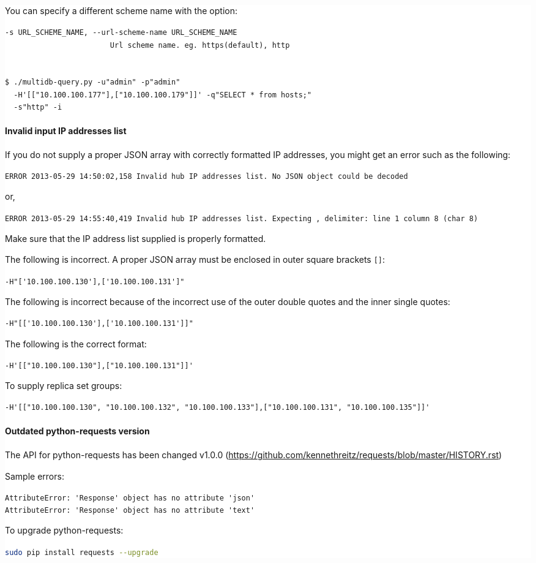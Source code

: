 You can specify a different scheme name with the option:

    -s URL_SCHEME_NAME, --url-scheme-name URL_SCHEME_NAME
                            Url scheme name. eg. https(default), http


    $ ./multidb-query.py -u"admin" -p"admin"
      -H'[["10.100.100.177"],["10.100.100.179"]]' -q"SELECT * from hosts;"
      -s"http" -i

#### Invalid input IP addresses list

If you do not supply a proper JSON array with correctly formatted IP addresses, you might get an error such as the following:

    ERROR 2013-05-29 14:50:02,158 Invalid hub IP addresses list. No JSON object could be decoded
or,

    ERROR 2013-05-29 14:55:40,419 Invalid hub IP addresses list. Expecting , delimiter: line 1 column 8 (char 8)
  
Make sure that the IP address list supplied is properly formatted.

The following is incorrect. A proper JSON array must be enclosed in outer square 
brackets `[]`:  

    -H"['10.100.100.130'],['10.100.100.131']"
    
The following is incorrect because of the incorrect use of the outer double quotes and the inner single quotes:

    -H"[['10.100.100.130'],['10.100.100.131']]"
    
The following is the correct format:

    -H'[["10.100.100.130"],["10.100.100.131"]]'


To supply replica set groups:  

    -H'[["10.100.100.130", "10.100.100.132", "10.100.100.133"],["10.100.100.131", "10.100.100.135"]]'

#### Outdated python-requests version

The API for python-requests has been changed v1.0.0 (https://github.com/kennethreitz/requests/blob/master/HISTORY.rst)  

Sample errors:

	AttributeError: 'Response' object has no attribute 'json'
	AttributeError: 'Response' object has no attribute 'text'

To upgrade python-requests:

```bash
sudo pip install requests --upgrade
```

